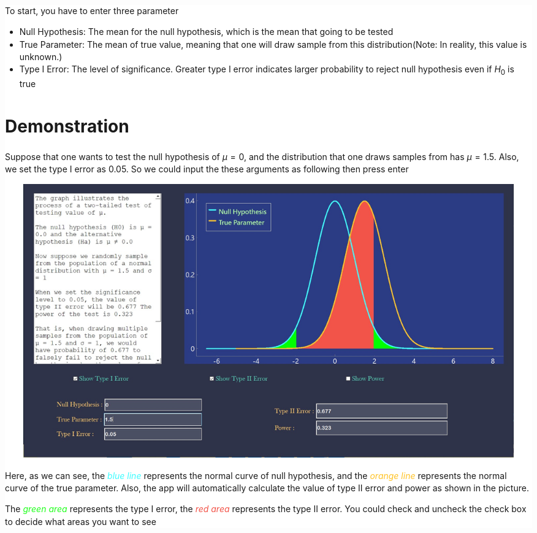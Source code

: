 To start, you have to enter three parameter
- Null Hypothesis: The mean for the null hypothesis, which is the mean that going to be tested
- True Parameter: The mean of true value, meaning that one will draw sample from this distribution(Note: In reality, this value is unknown.)
- Type I Error: The level of significance. Greater type I error indicates larger probability to reject null hypothesis even if $H_0$ is true

# Demonstration

Suppose that one wants to test the null hypothesis of $\mu = 0$, 
and the distribution that one draws samples from has $\mu = 1.5$. Also, we set the type I error as $0.05$. So we could input the these arguments as following then press enter

<p align = "center">
<img src = "picture/demo 1.jpg" width = "800"/>
</p>


Here, as we can see, the <span style = "color: #3DFCFF"><i>blue line</i></span> represents the normal curve of null hypothesis, and the <span style = "color: #FFC327"><i>orange line</i></span> represents the normal curve of the true parameter. Also, the app will automatically calculate the value of type II error and power as shown in the picture. <br>

The <span style = "color: #20ff1c"><i>green area</i></span> represents the type I error, the <span style = "color: #f25449"><i>red area</i></span> represents the type II error. You could check and uncheck the check box to decide what areas you want to see
